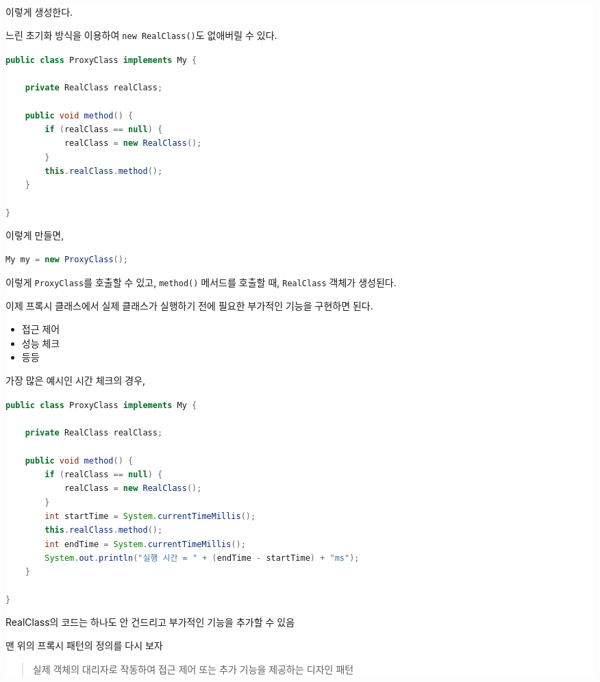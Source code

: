 이렇게 생성한다.

느린 초기화 방식을 이용하여 `new RealClass()`도 없애버릴 수 있다.

```java
public class ProxyClass implements My {

    private RealClass realClass;

    public void method() {
        if (realClass == null) {
            realClass = new RealClass();
        }
        this.realClass.method();
    }
    
}
```

이렇게 만들면,

```java
My my = new ProxyClass();
```

이렇게 `ProxyClass`를 호출할 수 있고, `method()` 메서드를 호출할 때, `RealClass` 객체가 생성된다.

이제 프록시 클래스에서 실제 클래스가 실행하기 전에 필요한 부가적인 기능을 구현하면 된다.

- 접근 제어
- 성능 체크
- 등등

가장 많은 예시인 시간 체크의 경우,

```java
public class ProxyClass implements My {

    private RealClass realClass;

    public void method() {
        if (realClass == null) {
            realClass = new RealClass();
        }
        int startTime = System.currentTimeMillis();
        this.realClass.method();
        int endTime = System.currentTimeMillis();
        System.out.println("실행 시간 = " + (endTime - startTime) + "ms");
    }
    
}
```

RealClass의 코드는 하나도 안 건드리고 부가적인 기능을 추가할 수 있음

맨 위의 프록시 패턴의 정의를 다시 보자

> 실제 객체의 대리자로 작동하여 접근 제어 또는 추가 기능을 제공하는 디자인 패턴
